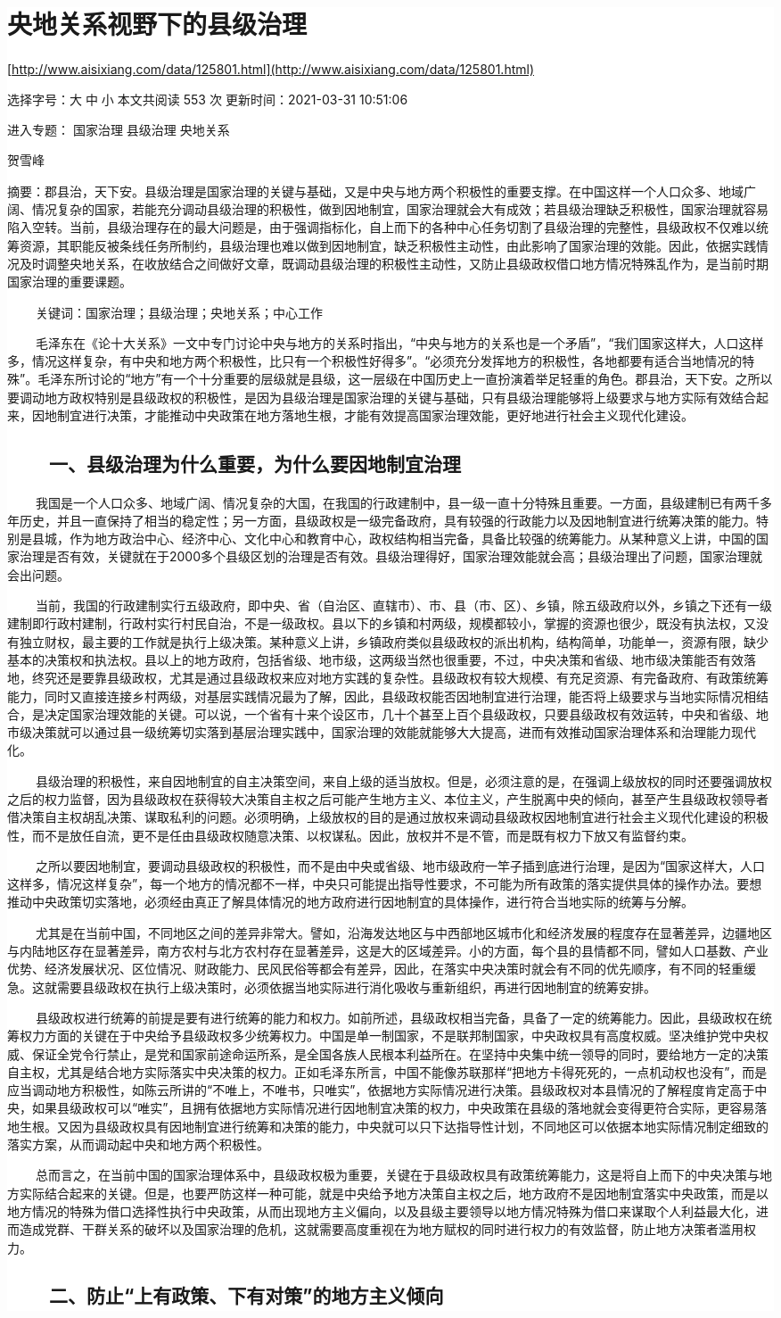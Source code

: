 # 央地关系视野下的县级治理

[http://www.aisixiang.com/data/125801.html](http://www.aisixiang.com/data/125801.html) 

选择字号：大 中 小 本文共阅读 553 次 更新时间：2021-03-31 10:51:06 

进入专题： 国家治理 县级治理 央地关系

​贺雪峰

摘要：郡县治，天下安。县级治理是国家治理的关键与基础，又是中央与地方两个积极性的重要支撑。在中国这样一个人口众多、地域广阔、情况复杂的国家，若能充分调动县级治理的积极性，做到因地制宜，国家治理就会大有成效；若县级治理缺乏积极性，国家治理就容易陷入空转。当前，县级治理存在的最大问题是，由于强调指标化，自上而下的各种中心任务切割了县级治理的完整性，县级政权不仅难以统筹资源，其职能反被条线任务所制约，县级治理也难以做到因地制宜，缺乏积极性主动性，由此影响了国家治理的效能。因此，依据实践情况及时调整央地关系，在收放结合之间做好文章，既调动县级治理的积极性主动性，又防止县级政权借口地方情况特殊乱作为，是当前时期国家治理的重要课题。

　　 关键词：国家治理；县级治理；央地关系；中心工作

　　 毛泽东在《论十大关系》一文中专门讨论中央与地方的关系时指出，“中央与地方的关系也是一个矛盾”，“我们国家这样大，人口这样多，情况这样复杂，有中央和地方两个积极性，比只有一个积极性好得多”。“必须充分发挥地方的积极性，各地都要有适合当地情况的特殊”。毛泽东所讨论的“地方”有一个十分重要的层级就是县级，这一层级在中国历史上一直扮演着举足轻重的角色。郡县治，天下安。之所以要调动地方政权特别是县级政权的积极性，是因为县级治理是国家治理的关键与基础，只有县级治理能够将上级要求与地方实际有效结合起来，因地制宜进行决策，才能推动中央政策在地方落地生根，才能有效提高国家治理效能，更好地进行社会主义现代化建设。

## 　　 **一、县级治理为什么重要，为什么要因地制宜治理**

　　 我国是一个人口众多、地域广阔、情况复杂的大国，在我国的行政建制中，县一级一直十分特殊且重要。一方面，县级建制已有两千多年历史，并且一直保持了相当的稳定性；另一方面，县级政权是一级完备政府，具有较强的行政能力以及因地制宜进行统筹决策的能力。特别是县城，作为地方政治中心、经济中心、文化中心和教育中心，政权结构相当完备，具备比较强的统筹能力。从某种意义上讲，中国的国家治理是否有效，关键就在于2000多个县级区划的治理是否有效。县级治理得好，国家治理效能就会高；县级治理出了问题，国家治理就会出问题。

　　 当前，我国的行政建制实行五级政府，即中央、省（自治区、直辖市）、市、县（市、区）、乡镇，除五级政府以外，乡镇之下还有一级建制即行政村建制，行政村实行村民自治，不是一级政权。县以下的乡镇和村两级，规模都较小，掌握的资源也很少，既没有执法权，又没有独立财权，最主要的工作就是执行上级决策。某种意义上讲，乡镇政府类似县级政权的派出机构，结构简单，功能单一，资源有限，缺少基本的决策权和执法权。县以上的地方政府，包括省级、地市级，这两级当然也很重要，不过，中央决策和省级、地市级决策能否有效落地，终究还是要靠县级政权，尤其是通过县级政权来应对地方实践的复杂性。县级政权有较大规模、有充足资源、有完备政府、有政策统筹能力，同时又直接连接乡村两级，对基层实践情况最为了解，因此，县级政权能否因地制宜进行治理，能否将上级要求与当地实际情况相结合，是决定国家治理效能的关键。可以说，一个省有十来个设区市，几十个甚至上百个县级政权，只要县级政权有效运转，中央和省级、地市级决策就可以通过县一级统筹切实落到基层治理实践中，国家治理的效能就能够大大提高，进而有效推动国家治理体系和治理能力现代化。

　　 县级治理的积极性，来自因地制宜的自主决策空间，来自上级的适当放权。但是，必须注意的是，在强调上级放权的同时还要强调放权之后的权力监督，因为县级政权在获得较大决策自主权之后可能产生地方主义、本位主义，产生脱离中央的倾向，甚至产生县级政权领导者借决策自主权胡乱决策、谋取私利的问题。必须明确，上级放权的目的是通过放权来调动县级政权因地制宜进行社会主义现代化建设的积极性，而不是放任自流，更不是任由县级政权随意决策、以权谋私。因此，放权并不是不管，而是既有权力下放又有监督约束。

　　 之所以要因地制宜，要调动县级政权的积极性，而不是由中央或省级、地市级政府一竿子插到底进行治理，是因为“国家这样大，人口这样多，情况这样复杂”，每一个地方的情况都不一样，中央只可能提出指导性要求，不可能为所有政策的落实提供具体的操作办法。要想推动中央政策切实落地，必须经由真正了解具体情况的地方政府进行因地制宜的具体操作，进行符合当地实际的统筹与分解。

　　 尤其是在当前中国，不同地区之间的差异非常大。譬如，沿海发达地区与中西部地区城市化和经济发展的程度存在显著差异，边疆地区与内陆地区存在显著差异，南方农村与北方农村存在显著差异，这是大的区域差异。小的方面，每个县的县情都不同，譬如人口基数、产业优势、经济发展状况、区位情况、财政能力、民风民俗等都会有差异，因此，在落实中央决策时就会有不同的优先顺序，有不同的轻重缓急。这就需要县级政权在执行上级决策时，必须依据当地实际进行消化吸收与重新组织，再进行因地制宜的统筹安排。

　　 县级政权进行统筹的前提是要有进行统筹的能力和权力。如前所述，县级政权相当完备，具备了一定的统筹能力。因此，县级政权在统筹权力方面的关键在于中央给予县级政权多少统筹权力。中国是单一制国家，不是联邦制国家，中央政权具有高度权威。坚决维护党中央权威、保证全党令行禁止，是党和国家前途命运所系，是全国各族人民根本利益所在。在坚持中央集中统一领导的同时，要给地方一定的决策自主权，尤其是结合地方实际落实中央决策的权力。正如毛泽东所言，中国不能像苏联那样“把地方卡得死死的，一点机动权也没有”，而是应当调动地方积极性，如陈云所讲的“不唯上，不唯书，只唯实”，依据地方实际情况进行决策。县级政权对本县情况的了解程度肯定高于中央，如果县级政权可以“唯实”，且拥有依据地方实际情况进行因地制宜决策的权力，中央政策在县级的落地就会变得更符合实际，更容易落地生根。又因为县级政权具有因地制宜进行统筹和决策的能力，中央就可以只下达指导性计划，不同地区可以依据本地实际情况制定细致的落实方案，从而调动起中央和地方两个积极性。

　　 总而言之，在当前中国的国家治理体系中，县级政权极为重要，关键在于县级政权具有政策统筹能力，这是将自上而下的中央决策与地方实际结合起来的关键。但是，也要严防这样一种可能，就是中央给予地方决策自主权之后，地方政府不是因地制宜落实中央政策，而是以地方情况的特殊为借口选择性执行中央政策，从而出现地方主义偏向，以及县级主要领导以地方情况特殊为借口来谋取个人利益最大化，进而造成党群、干群关系的破坏以及国家治理的危机，这就需要高度重视在为地方赋权的同时进行权力的有效监督，防止地方决策者滥用权力。

## 　　 **二、防止“上有政策、下有对策”的地方主义倾向**
